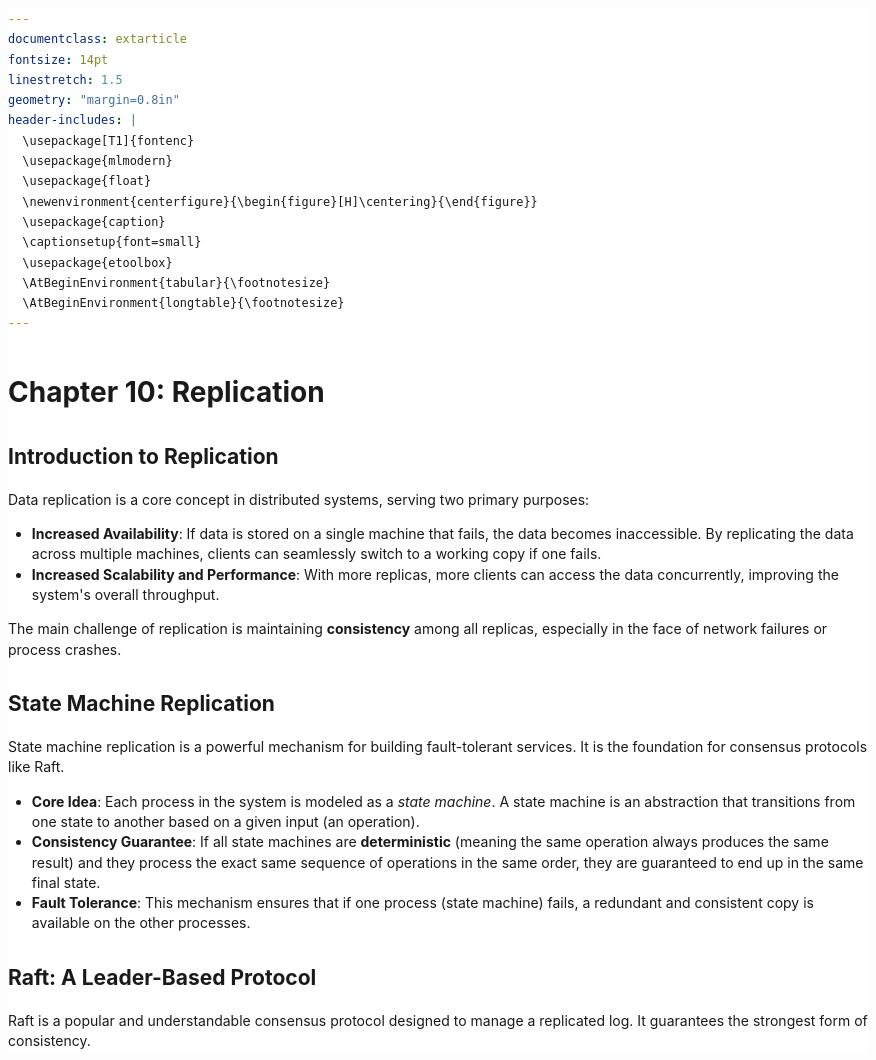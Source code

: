 ```yaml
---
documentclass: extarticle
fontsize: 14pt
linestretch: 1.5
geometry: "margin=0.8in"
header-includes: |
  \usepackage[T1]{fontenc}
  \usepackage{mlmodern}
  \usepackage{float}
  \newenvironment{centerfigure}{\begin{figure}[H]\centering}{\end{figure}}
  \usepackage{caption}
  \captionsetup{font=small}
  \usepackage{etoolbox}
  \AtBeginEnvironment{tabular}{\footnotesize}
  \AtBeginEnvironment{longtable}{\footnotesize}
---
```


# Chapter 10: Replication

## Introduction to Replication

Data replication is a core concept in distributed systems, serving two primary purposes:

- **Increased Availability**: If data is stored on a single machine that fails, the data becomes inaccessible. By replicating the data across multiple machines, clients can seamlessly switch to a working copy if one fails.
- **Increased Scalability and Performance**: With more replicas, more clients can access the data concurrently, improving the system's overall throughput.

The main challenge of replication is maintaining **consistency** among all replicas, especially in the face of network failures or process crashes.

## State Machine Replication

State machine replication is a powerful mechanism for building fault-tolerant services. It is the foundation for consensus protocols like Raft.

- **Core Idea**: Each process in the system is modeled as a _state machine_. A state machine is an abstraction that transitions from one state to another based on a given input (an operation).
- **Consistency Guarantee**: If all state machines are **deterministic** (meaning the same operation always produces the same result) and they process the exact same sequence of operations in the same order, they are guaranteed to end up in the same final state.
- **Fault Tolerance**: This mechanism ensures that if one process (state machine) fails, a redundant and consistent copy is available on the other processes.

## Raft: A Leader-Based Protocol

Raft is a popular and understandable consensus protocol designed to manage a replicated log. It guarantees the strongest form of consistency.

